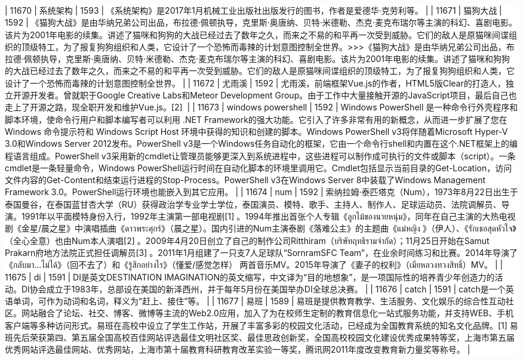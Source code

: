 | 11670 | 系统架构               | 1593 | 《系统架构》是2017年1月机械工业出版社出版发行的图书，作者是爱德华·克劳利等。                                                                                                                                                                                                                                                                                                                                                                                                                                                                                                                                                                                                          |
| 11671 | 猫狗大战               | 1592 | 《猫狗大战》是由华纳兄弟公司出品，布拉德·佩顿执导，克里斯·奥唐纳、贝特·米德勒、杰克·麦克布瑞尔等主演的科幻、喜剧电影。该片为2001年电影的续集。讲述了猫咪和狗狗的大战已经过去了数年之久，而来之不易的和平再一次受到威胁。它们的敌人是原猫咪间谍组织的顶级特工，为了报复狗狗组织和人类，它设计了一个恐怖而毒辣的计划意图控制全世界。>>>《猫狗大战》是由华纳兄弟公司出品，布拉德·佩顿执导，克里斯·奥唐纳、贝特·米德勒、杰克·麦克布瑞尔等主演的科幻、喜剧电影。该片为2001年电影的续集。讲述了猫咪和狗狗的大战已经过去了数年之久，而来之不易的和平再一次受到威胁。它们的敌人是原猫咪间谍组织的顶级特工，为了报复狗狗组织和人类，它设计了一个恐怖而毒辣的计划意图控制全世界。                                                                                                                                                                                                                                                                                                      |
| 11672 | 尤雨溪                | 1592 | 尤雨溪，前端框架Vue.js的作者，HTML5版Clear的打造人，独立开源开发者。曾就职于Google Creative Labs和Meteor Development Group。由于工作中大量接触开源的JavaScript项目，最后自己也走上了开源之路，现全职开发和维护Vue.js。[2]                                                                                                                                                                                                                                                                                                                                                                                                                                                                                               |
| 11673 | windows powershell | 1592 | Windows PowerShell 是一种命令行外壳程序和脚本环境，使命令行用户和脚本编写者可以利用 .NET Framework的强大功能。它引入了许多非常有用的新概念，从而进一步扩展了您在 Windows 命令提示符和 Windows Script Host 环境中获得的知识和创建的脚本。Windows PowerShell v3将伴随着Microsoft Hyper-V 3.0和Windows Server 2012发布。PowerShell v3是一个Windows任务自动化的框架，它由一个命令行shell和内置在这个.NET框架上的编程语言组成。PowerShell v3采用新的cmdlet让管理员能够更深入到系统进程中，这些进程可以制作成可执行的文件或脚本（script）。一条cmdlet是一条轻量命令，Windows PowerShell运行时间在自动化脚本的环境里调用它。Cmdlet包括显示当前目录的Get-Location，访问文件内容的Get-Content和结束运行进程的Stop-Process。PowerShell v3在Windows Server 8中装载了Windows Management Framework 3.0。PowerShell运行环境也能嵌入到其它应用。                                                                     |
| 11674 | num                | 1592 | 索纳拉姆·泰匹塔克（Num），1973年8月22日出生于泰国曼谷，在泰国蓝甘杏大学（RU）获得政治学专业学士学位，泰国演员、模特、歌手、主持人、制作人、足球运动员、法院调解员、导演。1991年以平面模特身份入行，1992年主演第一部电视剧[1] 。1994年推出首张个人专辑《ลูกไม้ของนายหนุ่ม》，同年在自己主演的大热电视剧《金星/晨之星》中演唱插曲《ดาวพระศุกร์》（晨之星）。国内引进的Num主演泰剧《落难公主》的主题曲《แม่หญิง 》（伊人）、《รักเธอสุดหัวใจ》（全心全意）也由Num本人演唱[2] 。2009年4月20日创立了自己的制作公司Ritthiram（บริษัทฤทธิรามจำกัด）；11月25日开始在Samut Prakarn府地方法院正式担任调解员[3] 。2011年1月组建了一只支7人足球队“SornramSFC Team”，在业余时间练习和比赛。2014年导演了《กลับมา...ไม่ได้》（回不去了）和《รู้สึกอย่างไร》（懂爱/感觉怎样） 两首音乐MV。2015年导演了《妻子的权利》（เมียหลวงทวงสิทธิ์）MV。                                                                                                                   |
| 11675 | di                 | 1591 | DI是英文DESTINATION IMAGINATION的英文缩写，中文译为“目的地想象”，是一项国际性的培养青少年创造力的活动。DI协会成立于1983年，总部设在美国的新泽西州，并于每年5月份在美国举办DI全球总决赛。                                                                                                                                                                                                                                                                                                                                                                                                                                                                                                                                     |
| 11676 | catch              | 1591 | catch是一个英语单词，可作为动词和名词，释义为“赶上、接住”等。                                                                                                                                                                                                                                                                                                                                                                                                                                                                                                                                                                                                                 |
| 11677 | 易班                 | 1589 | 易班是提供教育教学、生活服务、文化娱乐的综合性互动社区。网站融合了论坛、社交、博客、微博等主流的Web2.0应用，加入了为在校师生定制的教育信息化一站式服务功能，并支持WEB、手机客户端等多种访问形式。易班在高校中设立了学生工作站，开展了丰富多彩的校园文化活动，已经成为全国教育系统的知名文化品牌。[1] 易班先后荣获第四、第五届全国高校百佳网站评选最佳文明社区奖、最佳思政创新奖，全国高校校园文化建设优秀成果特等奖，上海市第五届优秀网站评选最佳网站、优秀网站，上海市第十届教育科研教育改革实验一等奖，腾讯网2011年度改变教育新力量奖等称号。                                                                                                                                                                                                                                                                                                                                                                   |